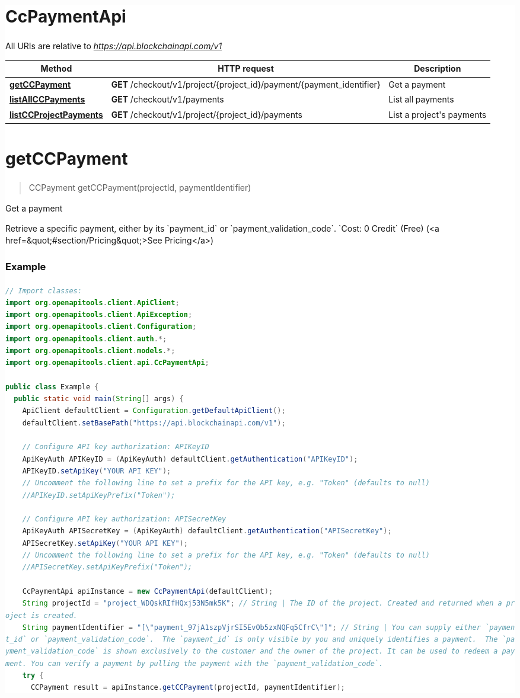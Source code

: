 # CcPaymentApi

All URIs are relative to *https://api.blockchainapi.com/v1*

Method | HTTP request | Description
------------- | ------------- | -------------
[**getCCPayment**](CcPaymentApi.md#getCCPayment) | **GET** /checkout/v1/project/{project_id}/payment/{payment_identifier} | Get a payment 
[**listAllCCPayments**](CcPaymentApi.md#listAllCCPayments) | **GET** /checkout/v1/payments | List all payments  
[**listCCProjectPayments**](CcPaymentApi.md#listCCProjectPayments) | **GET** /checkout/v1/project/{project_id}/payments | List a project&#39;s payments 


<a name="getCCPayment"></a>
# **getCCPayment**
> CCPayment getCCPayment(projectId, paymentIdentifier)

Get a payment 

Retrieve a specific payment, either by its &#x60;payment_id&#x60; or &#x60;payment_validation_code&#x60;.  &#x60;Cost: 0 Credit&#x60; (Free) (&lt;a href&#x3D;\&quot;#section/Pricing\&quot;&gt;See Pricing&lt;/a&gt;)

### Example
```java
// Import classes:
import org.openapitools.client.ApiClient;
import org.openapitools.client.ApiException;
import org.openapitools.client.Configuration;
import org.openapitools.client.auth.*;
import org.openapitools.client.models.*;
import org.openapitools.client.api.CcPaymentApi;

public class Example {
  public static void main(String[] args) {
    ApiClient defaultClient = Configuration.getDefaultApiClient();
    defaultClient.setBasePath("https://api.blockchainapi.com/v1");
    
    // Configure API key authorization: APIKeyID
    ApiKeyAuth APIKeyID = (ApiKeyAuth) defaultClient.getAuthentication("APIKeyID");
    APIKeyID.setApiKey("YOUR API KEY");
    // Uncomment the following line to set a prefix for the API key, e.g. "Token" (defaults to null)
    //APIKeyID.setApiKeyPrefix("Token");

    // Configure API key authorization: APISecretKey
    ApiKeyAuth APISecretKey = (ApiKeyAuth) defaultClient.getAuthentication("APISecretKey");
    APISecretKey.setApiKey("YOUR API KEY");
    // Uncomment the following line to set a prefix for the API key, e.g. "Token" (defaults to null)
    //APISecretKey.setApiKeyPrefix("Token");

    CcPaymentApi apiInstance = new CcPaymentApi(defaultClient);
    String projectId = "project_WDQskRIfHQxj53N5mk5K"; // String | The ID of the project. Created and returned when a project is created.
    String paymentIdentifier = "[\"payment_97jA1szpVjrSI5EvOb5zxNQFq5CfrC\"]"; // String | You can supply either `payment_id` or `payment_validation_code`.  The `payment_id` is only visible by you and uniquely identifies a payment.  The `payment_validation_code` is shown exclusively to the customer and the owner of the project. It can be used to redeem a payment. You can verify a payment by pulling the payment with the `payment_validation_code`.
    try {
      CCPayment result = apiInstance.getCCPayment(projectId, paymentIdentifier);
```